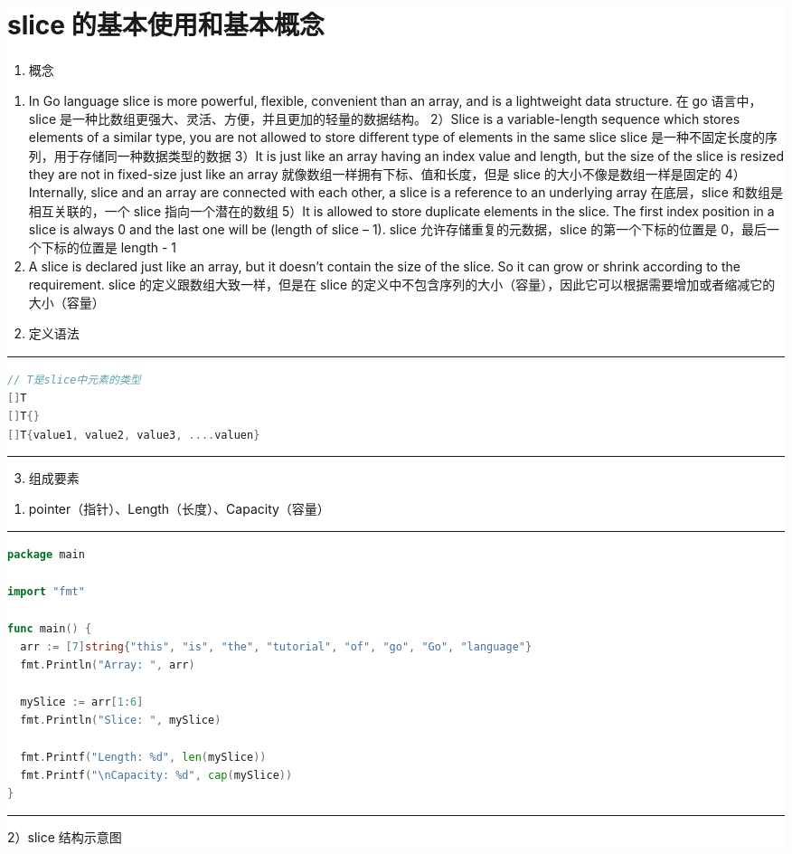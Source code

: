 
# slice 的基本使用和基本概念


1. 概念

1) In Go language slice is more powerful, flexible, convenient than an array, and is a lightweight data structure.
   在 go 语言中，slice 是一种比数组更强大、灵活、方便，并且更加的轻量的数据结构。
   2）Slice is a variable-length sequence which stores elements of a similar type, you are not allowed to store different type of elements in the same slice
   slice 是一种不固定长度的序列，用于存储同一种数据类型的数据
   3）It is just like an array having an index value and length, but the size of the slice is resized they are not in fixed-size just like an array
   就像数组一样拥有下标、值和长度，但是 slice 的大小不像是数组一样是固定的
   4）Internally, slice and an array are connected with each other, a slice is a reference to an underlying array
   在底层，slice 和数组是相互关联的，一个 slice 指向一个潜在的数组
   5）It is allowed to store duplicate elements in the slice. The first index position in a slice is always 0 and the last one will be (length of slice – 1).
   slice 允许存储重复的元数据，slice 的第一个下标的位置是 0，最后一个下标的位置是 length - 1
2) A slice is declared just like an array, but it doesn’t contain the size of the slice. So it can grow or shrink according to the requirement.
   slice 的定义跟数组大致一样，但是在 slice 的定义中不包含序列的大小（容量），因此它可以根据需要增加或者缩减它的大小（容量）


2. 定义语法

---
```go
// T是slice中元素的类型
[]T
[]T{}
[]T{value1, value2, value3, ....valuen}
```
---
3. 组成要素

1) pointer（指针）、Length（长度）、Capacity（容量）

---
```go
package main

import "fmt"

func main() {
  arr := [7]string{"this", "is", "the", "tutorial", "of", "go", "Go", "language"}
  fmt.Println("Array: ", arr)

  mySlice := arr[1:6]
  fmt.Println("Slice: ", mySlice)

  fmt.Printf("Length: %d", len(mySlice))
  fmt.Printf("\nCapacity: %d", cap(mySlice))
}
```
---
2）slice 结构示意图